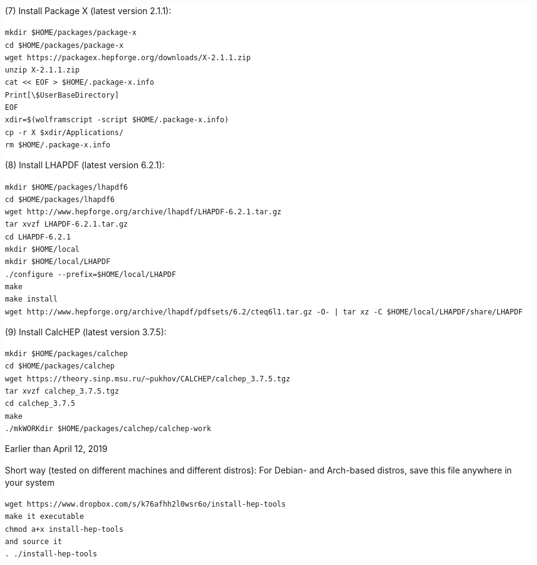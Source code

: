 (7) Install Package X (latest version 2.1.1):

```
mkdir $HOME/packages/package-x
cd $HOME/packages/package-x
wget https://packagex.hepforge.org/downloads/X-2.1.1.zip
unzip X-2.1.1.zip
cat << EOF > $HOME/.package-x.info
Print[\$UserBaseDirectory]
EOF
xdir=$(wolframscript -script $HOME/.package-x.info)
cp -r X $xdir/Applications/
rm $HOME/.package-x.info
```

(8) Install LHAPDF (latest version 6.2.1):

```
mkdir $HOME/packages/lhapdf6
cd $HOME/packages/lhapdf6
wget http://www.hepforge.org/archive/lhapdf/LHAPDF-6.2.1.tar.gz
tar xvzf LHAPDF-6.2.1.tar.gz
cd LHAPDF-6.2.1
mkdir $HOME/local
mkdir $HOME/local/LHAPDF
./configure --prefix=$HOME/local/LHAPDF
make
make install
wget http://www.hepforge.org/archive/lhapdf/pdfsets/6.2/cteq6l1.tar.gz -O- | tar xz -C $HOME/local/LHAPDF/share/LHAPDF
```

(9) Install CalcHEP (latest version 3.7.5):

```
mkdir $HOME/packages/calchep
cd $HOME/packages/calchep
wget https://theory.sinp.msu.ru/~pukhov/CALCHEP/calchep_3.7.5.tgz
tar xvzf calchep_3.7.5.tgz
cd calchep_3.7.5
make
./mkWORKdir $HOME/packages/calchep/calchep-work
```

Earlier than April 12, 2019

Short way (tested on different machines and different distros): For Debian- and Arch-based distros, save this file anywhere in your system

```
wget https://www.dropbox.com/s/k76afhh2l0wsr6o/install-hep-tools
make it executable
chmod a+x install-hep-tools
and source it
. ./install-hep-tools
```
